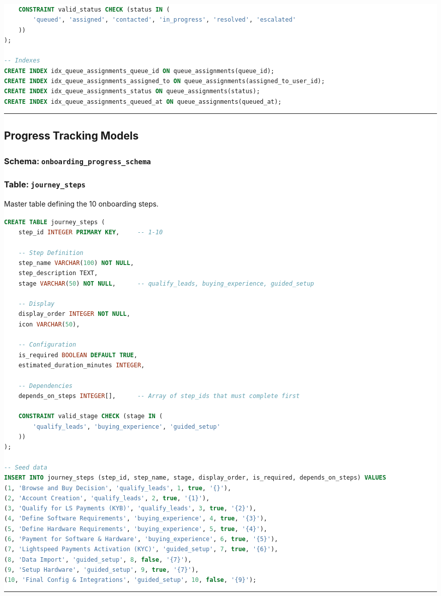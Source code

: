 ```sql
    CONSTRAINT valid_status CHECK (status IN (
        'queued', 'assigned', 'contacted', 'in_progress', 'resolved', 'escalated'
    ))
);

-- Indexes
CREATE INDEX idx_queue_assignments_queue_id ON queue_assignments(queue_id);
CREATE INDEX idx_queue_assignments_assigned_to ON queue_assignments(assigned_to_user_id);
CREATE INDEX idx_queue_assignments_status ON queue_assignments(status);
CREATE INDEX idx_queue_assignments_queued_at ON queue_assignments(queued_at);
```

---

## Progress Tracking Models

### Schema: `onboarding_progress_schema`

### Table: `journey_steps`

Master table defining the 10 onboarding steps.

```sql
CREATE TABLE journey_steps (
    step_id INTEGER PRIMARY KEY,     -- 1-10

    -- Step Definition
    step_name VARCHAR(100) NOT NULL,
    step_description TEXT,
    stage VARCHAR(50) NOT NULL,      -- qualify_leads, buying_experience, guided_setup

    -- Display
    display_order INTEGER NOT NULL,
    icon VARCHAR(50),

    -- Configuration
    is_required BOOLEAN DEFAULT TRUE,
    estimated_duration_minutes INTEGER,

    -- Dependencies
    depends_on_steps INTEGER[],      -- Array of step_ids that must complete first

    CONSTRAINT valid_stage CHECK (stage IN (
        'qualify_leads', 'buying_experience', 'guided_setup'
    ))
);

-- Seed data
INSERT INTO journey_steps (step_id, step_name, stage, display_order, is_required, depends_on_steps) VALUES
(1, 'Browse and Buy Decision', 'qualify_leads', 1, true, '{}'),
(2, 'Account Creation', 'qualify_leads', 2, true, '{1}'),
(3, 'Qualify for LS Payments (KYB)', 'qualify_leads', 3, true, '{2}'),
(4, 'Define Software Requirements', 'buying_experience', 4, true, '{3}'),
(5, 'Define Hardware Requirements', 'buying_experience', 5, true, '{4}'),
(6, 'Payment for Software & Hardware', 'buying_experience', 6, true, '{5}'),
(7, 'Lightspeed Payments Activation (KYC)', 'guided_setup', 7, true, '{6}'),
(8, 'Data Import', 'guided_setup', 8, false, '{7}'),
(9, 'Setup Hardware', 'guided_setup', 9, true, '{7}'),
(10, 'Final Config & Integrations', 'guided_setup', 10, false, '{9}');
```

---